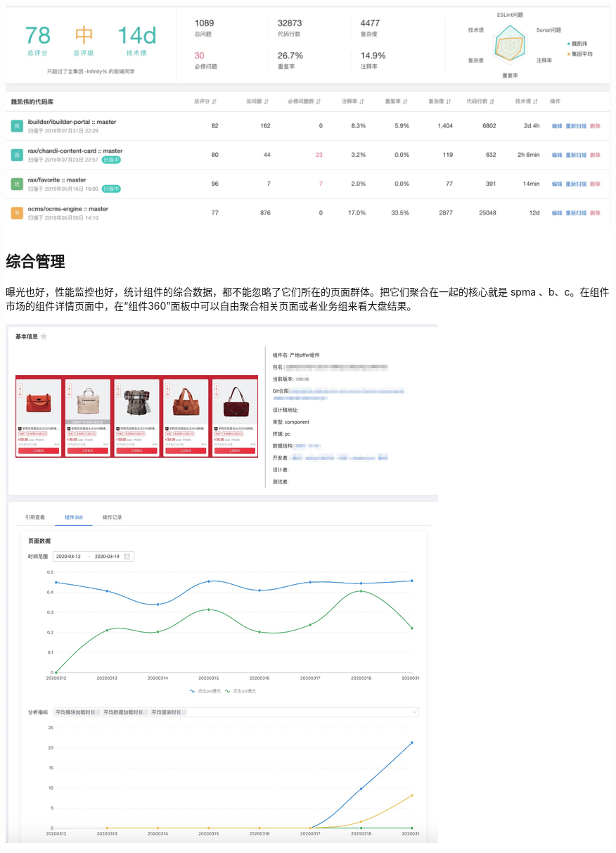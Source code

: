 ![29](./img/29.png)

## 综合管理

曝光也好，性能监控也好，统计组件的综合数据，都不能忽略了它们所在的页面群体。把它们聚合在一起的核心就是 spma 、b、c。在组件市场的组件详情页面中，在“组件360”面板中可以自由聚合相关页面或者业务组来看大盘结果。

![30](./img/30.png)
